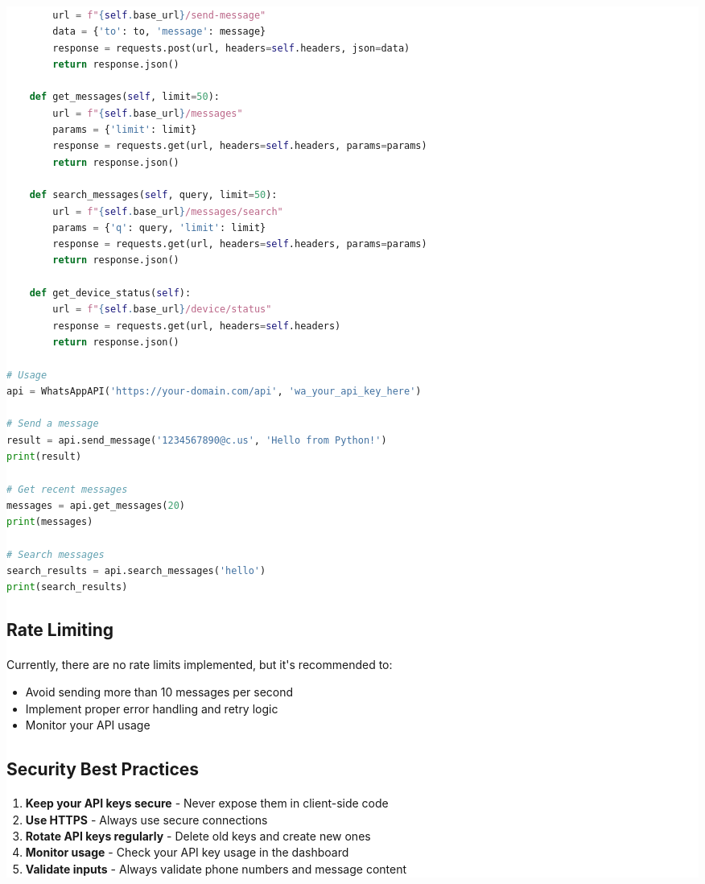 ```python
        url = f"{self.base_url}/send-message"
        data = {'to': to, 'message': message}
        response = requests.post(url, headers=self.headers, json=data)
        return response.json()
    
    def get_messages(self, limit=50):
        url = f"{self.base_url}/messages"
        params = {'limit': limit}
        response = requests.get(url, headers=self.headers, params=params)
        return response.json()
    
    def search_messages(self, query, limit=50):
        url = f"{self.base_url}/messages/search"
        params = {'q': query, 'limit': limit}
        response = requests.get(url, headers=self.headers, params=params)
        return response.json()
    
    def get_device_status(self):
        url = f"{self.base_url}/device/status"
        response = requests.get(url, headers=self.headers)
        return response.json()

# Usage
api = WhatsAppAPI('https://your-domain.com/api', 'wa_your_api_key_here')

# Send a message
result = api.send_message('1234567890@c.us', 'Hello from Python!')
print(result)

# Get recent messages
messages = api.get_messages(20)
print(messages)

# Search messages
search_results = api.search_messages('hello')
print(search_results)
```

## Rate Limiting

Currently, there are no rate limits implemented, but it's recommended to:
- Avoid sending more than 10 messages per second
- Implement proper error handling and retry logic
- Monitor your API usage

## Security Best Practices

1. **Keep your API keys secure** - Never expose them in client-side code
2. **Use HTTPS** - Always use secure connections
3. **Rotate API keys regularly** - Delete old keys and create new ones
4. **Monitor usage** - Check your API key usage in the dashboard
5. **Validate inputs** - Always validate phone numbers and message content
